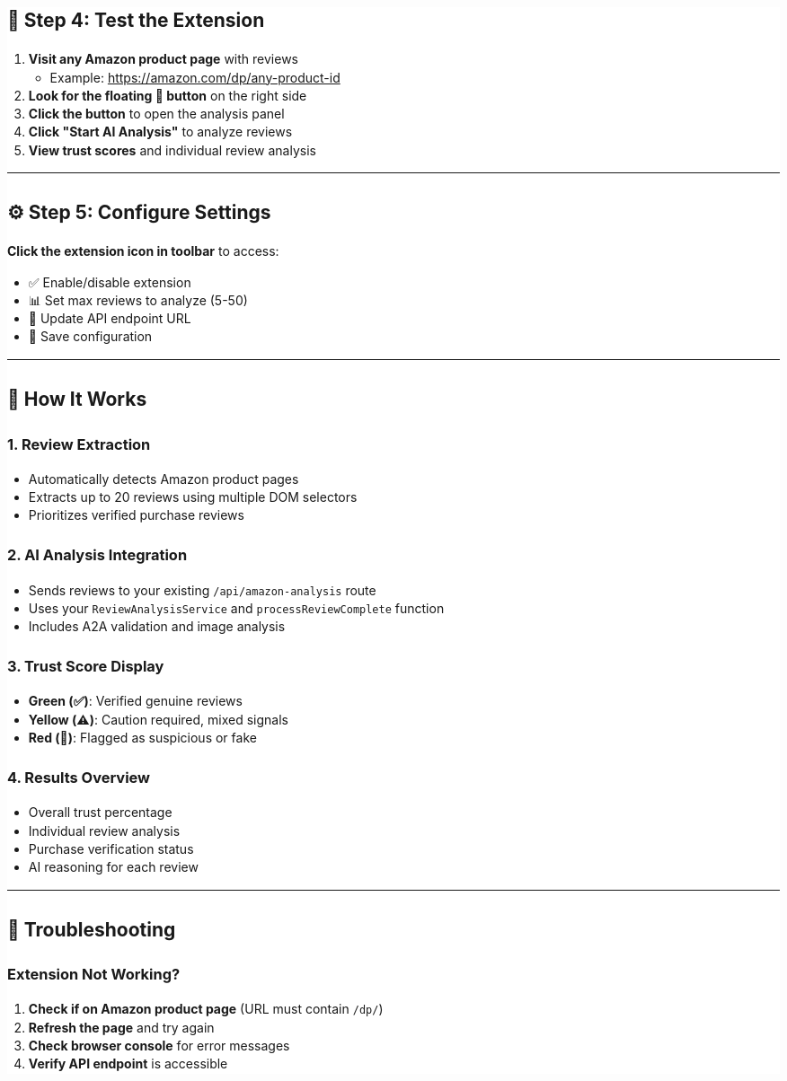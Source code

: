 ## 🧪 Step 4: Test the Extension

1. **Visit any Amazon product page** with reviews
   - Example: https://amazon.com/dp/any-product-id
2. **Look for the floating 🤖 button** on the right side
3. **Click the button** to open the analysis panel
4. **Click "Start AI Analysis"** to analyze reviews
5. **View trust scores** and individual review analysis

---

## ⚙️ Step 5: Configure Settings

**Click the extension icon in toolbar** to access:
- ✅ Enable/disable extension
- 📊 Set max reviews to analyze (5-50)
- 🔗 Update API endpoint URL
- 💾 Save configuration

---

## 🔧 How It Works

### 1. **Review Extraction**
- Automatically detects Amazon product pages
- Extracts up to 20 reviews using multiple DOM selectors
- Prioritizes verified purchase reviews

### 2. **AI Analysis Integration**
- Sends reviews to your existing `/api/amazon-analysis` route
- Uses your `ReviewAnalysisService` and `processReviewComplete` function
- Includes A2A validation and image analysis

### 3. **Trust Score Display**
- **Green (✅)**: Verified genuine reviews
- **Yellow (⚠️)**: Caution required, mixed signals  
- **Red (🚨)**: Flagged as suspicious or fake

### 4. **Results Overview**
- Overall trust percentage
- Individual review analysis
- Purchase verification status
- AI reasoning for each review

---

## 🚨 Troubleshooting

### Extension Not Working?
1. **Check if on Amazon product page** (URL must contain `/dp/`)
2. **Refresh the page** and try again
3. **Check browser console** for error messages
4. **Verify API endpoint** is accessible
